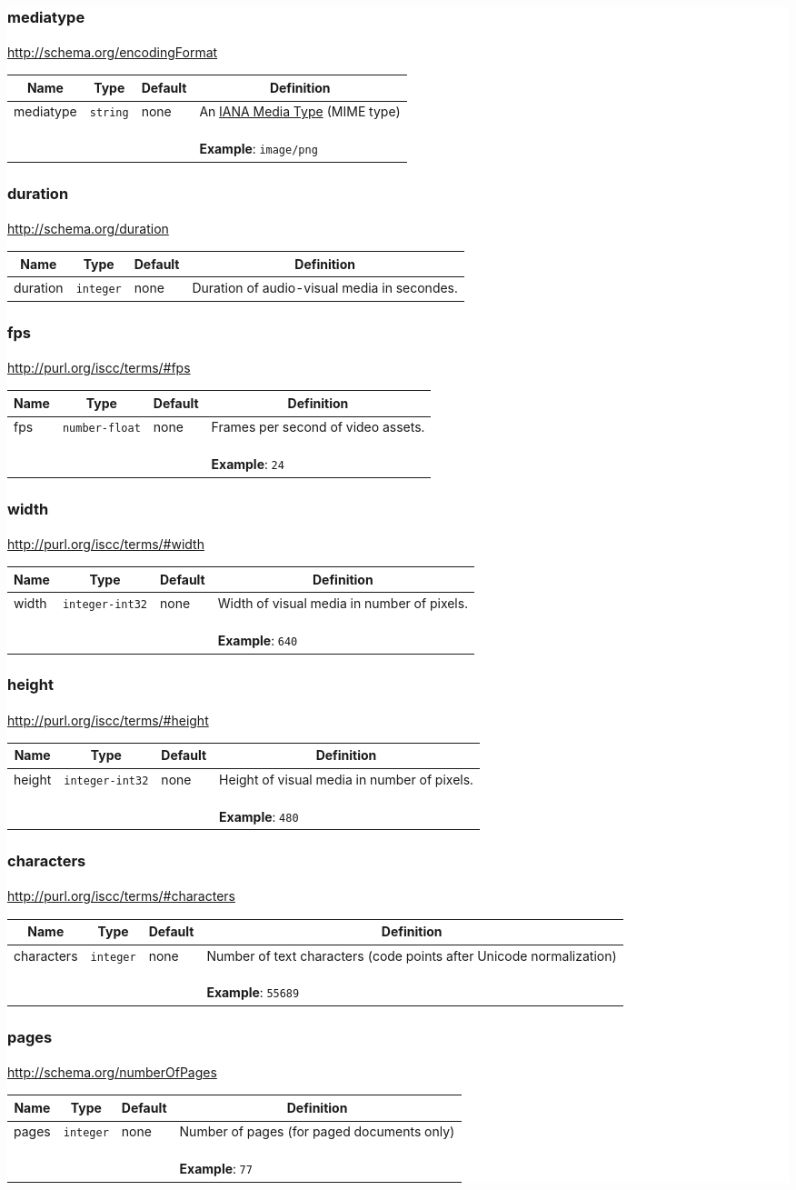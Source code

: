 ### **mediatype**
<http://schema.org/encodingFormat>

| Name | Type | Default | Definition                     |
| ---- | ---- | --------|--------------------------------|
| mediatype | `string` | none | An [IANA Media Type](https://www.iana.org/assignments/media-types/media-types.xhtml) (MIME type)<br><br>**Example**: `image/png`         |

### **duration**
<http://schema.org/duration>

| Name | Type | Default | Definition                     |
| ---- | ---- | --------|--------------------------------|
| duration | `integer` | none | Duration of audio-visual media in secondes.         |

### **fps**
<http://purl.org/iscc/terms/#fps>

| Name | Type | Default | Definition                     |
| ---- | ---- | --------|--------------------------------|
| fps | `number-float` | none | Frames per second of video assets.<br><br>**Example**: `24`         |

### **width**
<http://purl.org/iscc/terms/#width>

| Name | Type | Default | Definition                     |
| ---- | ---- | --------|--------------------------------|
| width | `integer-int32` | none | Width of visual media in number of pixels.<br><br>**Example**: `640`         |

### **height**
<http://purl.org/iscc/terms/#height>

| Name | Type | Default | Definition                     |
| ---- | ---- | --------|--------------------------------|
| height | `integer-int32` | none | Height of visual media in number of pixels.<br><br>**Example**: `480`         |

### **characters**
<http://purl.org/iscc/terms/#characters>

| Name | Type | Default | Definition                     |
| ---- | ---- | --------|--------------------------------|
| characters | `integer` | none | Number of text characters (code points after Unicode normalization)<br><br>**Example**: `55689`         |

### **pages**
<http://schema.org/numberOfPages>

| Name | Type | Default | Definition                     |
| ---- | ---- | --------|--------------------------------|
| pages | `integer` | none | Number of pages (for paged documents only)<br><br>**Example**: `77`         |
